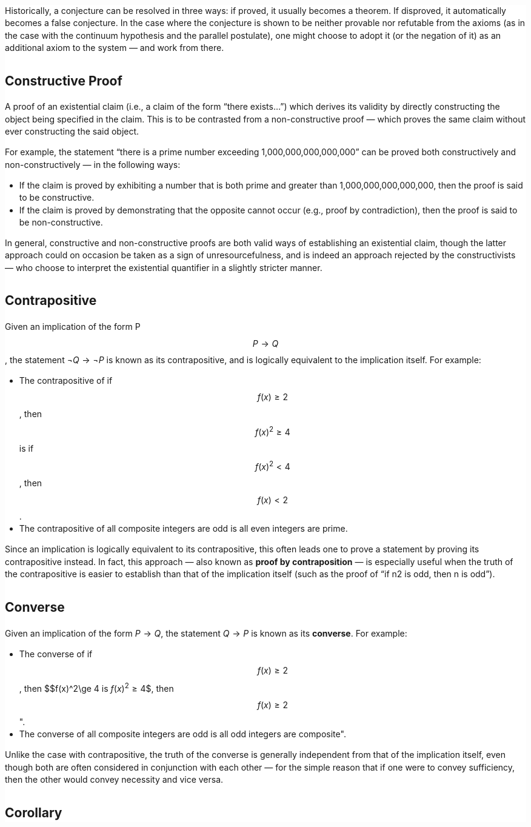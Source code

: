 Historically, a conjecture can be resolved in three ways: if proved, it usually becomes a theorem. If disproved, it automatically becomes a false conjecture. In the case where the conjecture is shown to be neither provable nor refutable from the axioms (as in the case with the continuum hypothesis and the parallel postulate), one might choose to adopt it (or the negation of it) as an additional axiom to the system — and work from there.

## Constructive Proof

A proof of an existential claim (i.e., a claim of the form “there exists…”) which derives its validity by directly constructing the object being specified in the claim. This is to be contrasted from a non-constructive proof — which proves the same claim without ever constructing the said object.

For example, the statement “there is a prime number exceeding 1,000,000,000,000,000” can be proved both constructively and non-constructively — in the following ways:

- If the claim is proved by exhibiting a number that is both prime and greater than 1,000,000,000,000,000, then the proof is said to be constructive.
- If the claim is proved by demonstrating that the opposite cannot occur (e.g., proof by contradiction), then the proof is said to be non-constructive.

In general, constructive and non-constructive proofs are both valid ways of establishing an existential claim, though the latter approach could on occasion be taken as a sign of unresourcefulness, and is indeed an approach rejected by the constructivists — who choose to interpret the existential quantifier in a slightly stricter manner.

## Contrapositive
Given an implication of the form  P $$P \rightarrow Q$$, the statement $\neg Q \rightarrow \neg P$  is known as its contrapositive, and is logically equivalent to the implication itself. For example: 

- The contrapositive of if $$f(x)\ge 2$$, then $$f(x)^2\ge 4$$  is if $$f(x)^2 < 4$$, then $$f(x) < 2$$.
- The contrapositive of all composite integers are odd is all even integers are prime.

Since an implication is logically equivalent to its contrapositive, this often leads one to prove a statement by proving its contrapositive instead. In fact, this approach — also known as **proof by contraposition** — is especially useful when the truth of the contrapositive is easier to establish than that of the implication itself (such as the proof of “if n2 is odd, then n is odd”).

## Converse

Given an implication of the form $P \rightarrow Q$, the statement $Q \rightarrow P$ is known as its <strong>converse</strong>. For example:

- The converse of if $$f(x)\ge 2$$, then $$f(x)^2\ge 4 is $f(x)^2\ge 4$$, then $$f(x)\ge 2$$".
- The converse of all composite integers are odd is all odd integers are composite".

Unlike the case with contrapositive, the truth of the converse is generally independent from that of the implication itself, even though both are often considered in conjunction with each other — for the simple reason that if one were to convey sufficiency, then the other would convey necessity and vice versa.

## Corollary
